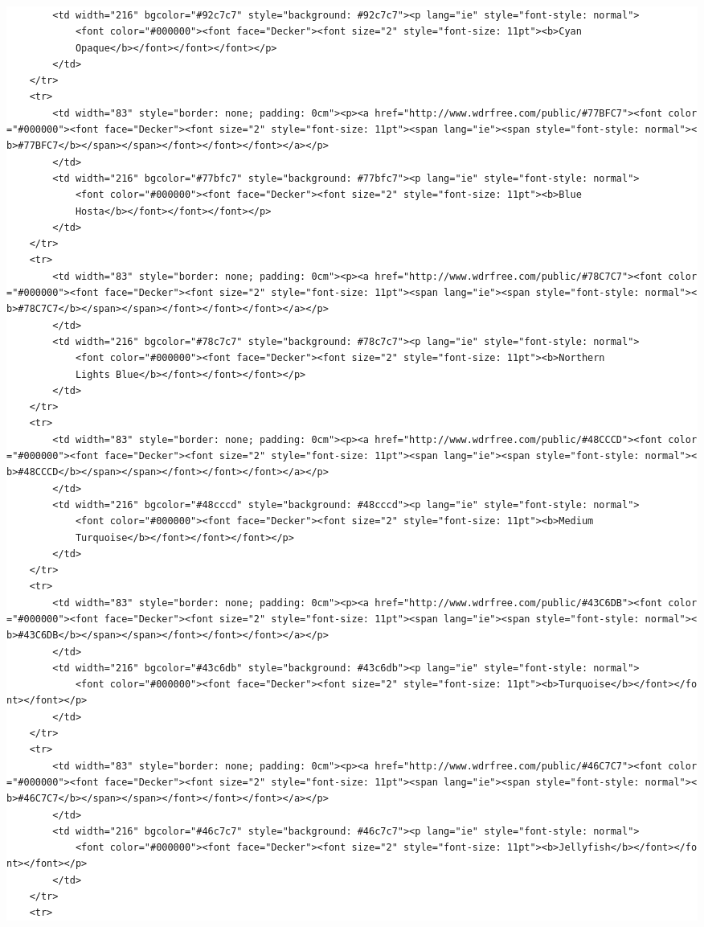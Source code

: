 			<td width="216" bgcolor="#92c7c7" style="background: #92c7c7"><p lang="ie" style="font-style: normal">
				<font color="#000000"><font face="Decker"><font size="2" style="font-size: 11pt"><b>Cyan
				Opaque</b></font></font></font></p>
			</td>
		</tr>
		<tr>
			<td width="83" style="border: none; padding: 0cm"><p><a href="http://www.wdrfree.com/public/#77BFC7"><font color="#000000"><font face="Decker"><font size="2" style="font-size: 11pt"><span lang="ie"><span style="font-style: normal"><b>#77BFC7</b></span></span></font></font></font></a></p>
			</td>
			<td width="216" bgcolor="#77bfc7" style="background: #77bfc7"><p lang="ie" style="font-style: normal">
				<font color="#000000"><font face="Decker"><font size="2" style="font-size: 11pt"><b>Blue
				Hosta</b></font></font></font></p>
			</td>
		</tr>
		<tr>
			<td width="83" style="border: none; padding: 0cm"><p><a href="http://www.wdrfree.com/public/#78C7C7"><font color="#000000"><font face="Decker"><font size="2" style="font-size: 11pt"><span lang="ie"><span style="font-style: normal"><b>#78C7C7</b></span></span></font></font></font></a></p>
			</td>
			<td width="216" bgcolor="#78c7c7" style="background: #78c7c7"><p lang="ie" style="font-style: normal">
				<font color="#000000"><font face="Decker"><font size="2" style="font-size: 11pt"><b>Northern
				Lights Blue</b></font></font></font></p>
			</td>
		</tr>
		<tr>
			<td width="83" style="border: none; padding: 0cm"><p><a href="http://www.wdrfree.com/public/#48CCCD"><font color="#000000"><font face="Decker"><font size="2" style="font-size: 11pt"><span lang="ie"><span style="font-style: normal"><b>#48CCCD</b></span></span></font></font></font></a></p>
			</td>
			<td width="216" bgcolor="#48cccd" style="background: #48cccd"><p lang="ie" style="font-style: normal">
				<font color="#000000"><font face="Decker"><font size="2" style="font-size: 11pt"><b>Medium
				Turquoise</b></font></font></font></p>
			</td>
		</tr>
		<tr>
			<td width="83" style="border: none; padding: 0cm"><p><a href="http://www.wdrfree.com/public/#43C6DB"><font color="#000000"><font face="Decker"><font size="2" style="font-size: 11pt"><span lang="ie"><span style="font-style: normal"><b>#43C6DB</b></span></span></font></font></font></a></p>
			</td>
			<td width="216" bgcolor="#43c6db" style="background: #43c6db"><p lang="ie" style="font-style: normal">
				<font color="#000000"><font face="Decker"><font size="2" style="font-size: 11pt"><b>Turquoise</b></font></font></font></p>
			</td>
		</tr>
		<tr>
			<td width="83" style="border: none; padding: 0cm"><p><a href="http://www.wdrfree.com/public/#46C7C7"><font color="#000000"><font face="Decker"><font size="2" style="font-size: 11pt"><span lang="ie"><span style="font-style: normal"><b>#46C7C7</b></span></span></font></font></font></a></p>
			</td>
			<td width="216" bgcolor="#46c7c7" style="background: #46c7c7"><p lang="ie" style="font-style: normal">
				<font color="#000000"><font face="Decker"><font size="2" style="font-size: 11pt"><b>Jellyfish</b></font></font></font></p>
			</td>
		</tr>
		<tr>